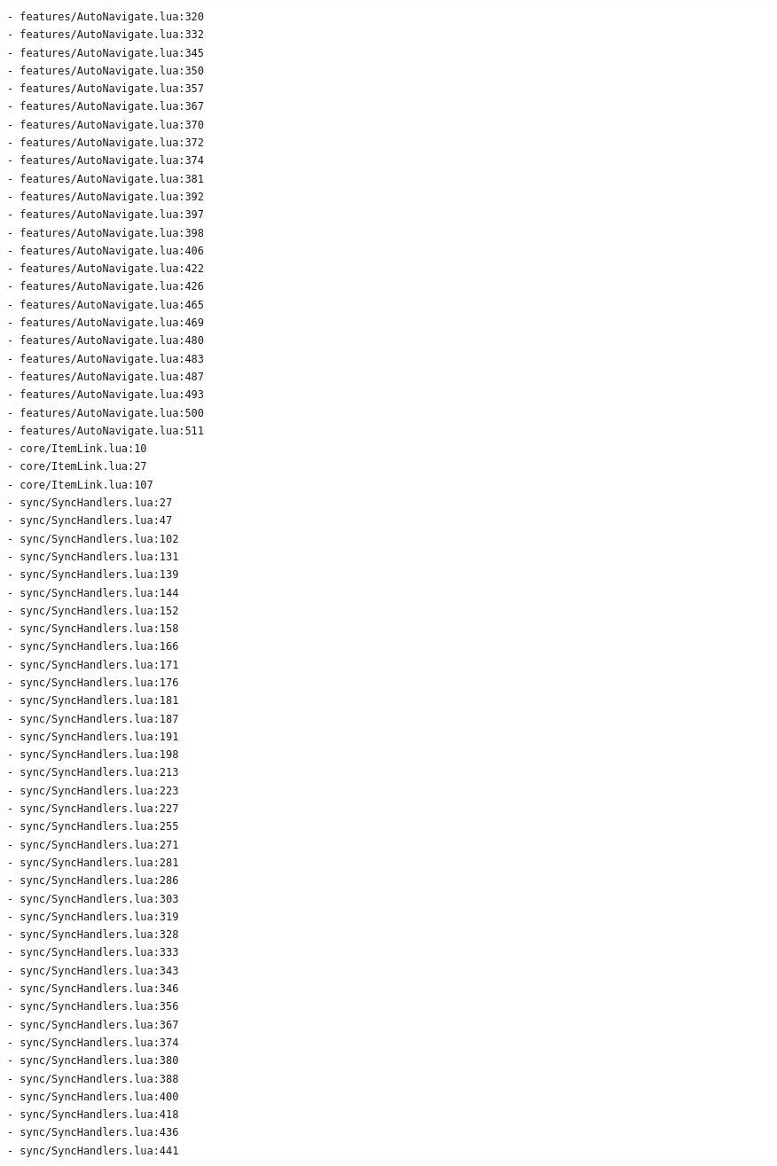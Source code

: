     - features/AutoNavigate.lua:320
    - features/AutoNavigate.lua:332
    - features/AutoNavigate.lua:345
    - features/AutoNavigate.lua:350
    - features/AutoNavigate.lua:357
    - features/AutoNavigate.lua:367
    - features/AutoNavigate.lua:370
    - features/AutoNavigate.lua:372
    - features/AutoNavigate.lua:374
    - features/AutoNavigate.lua:381
    - features/AutoNavigate.lua:392
    - features/AutoNavigate.lua:397
    - features/AutoNavigate.lua:398
    - features/AutoNavigate.lua:406
    - features/AutoNavigate.lua:422
    - features/AutoNavigate.lua:426
    - features/AutoNavigate.lua:465
    - features/AutoNavigate.lua:469
    - features/AutoNavigate.lua:480
    - features/AutoNavigate.lua:483
    - features/AutoNavigate.lua:487
    - features/AutoNavigate.lua:493
    - features/AutoNavigate.lua:500
    - features/AutoNavigate.lua:511
    - core/ItemLink.lua:10
    - core/ItemLink.lua:27
    - core/ItemLink.lua:107
    - sync/SyncHandlers.lua:27
    - sync/SyncHandlers.lua:47
    - sync/SyncHandlers.lua:102
    - sync/SyncHandlers.lua:131
    - sync/SyncHandlers.lua:139
    - sync/SyncHandlers.lua:144
    - sync/SyncHandlers.lua:152
    - sync/SyncHandlers.lua:158
    - sync/SyncHandlers.lua:166
    - sync/SyncHandlers.lua:171
    - sync/SyncHandlers.lua:176
    - sync/SyncHandlers.lua:181
    - sync/SyncHandlers.lua:187
    - sync/SyncHandlers.lua:191
    - sync/SyncHandlers.lua:198
    - sync/SyncHandlers.lua:213
    - sync/SyncHandlers.lua:223
    - sync/SyncHandlers.lua:227
    - sync/SyncHandlers.lua:255
    - sync/SyncHandlers.lua:271
    - sync/SyncHandlers.lua:281
    - sync/SyncHandlers.lua:286
    - sync/SyncHandlers.lua:303
    - sync/SyncHandlers.lua:319
    - sync/SyncHandlers.lua:328
    - sync/SyncHandlers.lua:333
    - sync/SyncHandlers.lua:343
    - sync/SyncHandlers.lua:346
    - sync/SyncHandlers.lua:356
    - sync/SyncHandlers.lua:367
    - sync/SyncHandlers.lua:374
    - sync/SyncHandlers.lua:380
    - sync/SyncHandlers.lua:388
    - sync/SyncHandlers.lua:400
    - sync/SyncHandlers.lua:418
    - sync/SyncHandlers.lua:436
    - sync/SyncHandlers.lua:441